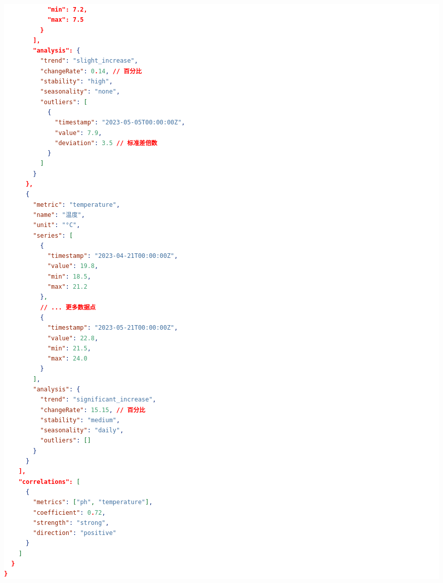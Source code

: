 ```json
            "min": 7.2,
            "max": 7.5
          }
        ],
        "analysis": {
          "trend": "slight_increase",
          "changeRate": 0.14, // 百分比
          "stability": "high",
          "seasonality": "none",
          "outliers": [
            {
              "timestamp": "2023-05-05T00:00:00Z",
              "value": 7.9,
              "deviation": 3.5 // 标准差倍数
            }
          ]
        }
      },
      {
        "metric": "temperature",
        "name": "温度",
        "unit": "°C",
        "series": [
          {
            "timestamp": "2023-04-21T00:00:00Z",
            "value": 19.8,
            "min": 18.5,
            "max": 21.2
          },
          // ... 更多数据点
          {
            "timestamp": "2023-05-21T00:00:00Z",
            "value": 22.8,
            "min": 21.5,
            "max": 24.0
          }
        ],
        "analysis": {
          "trend": "significant_increase",
          "changeRate": 15.15, // 百分比
          "stability": "medium",
          "seasonality": "daily",
          "outliers": []
        }
      }
    ],
    "correlations": [
      {
        "metrics": ["ph", "temperature"],
        "coefficient": 0.72,
        "strength": "strong",
        "direction": "positive"
      }
    ]
  }
}
```
